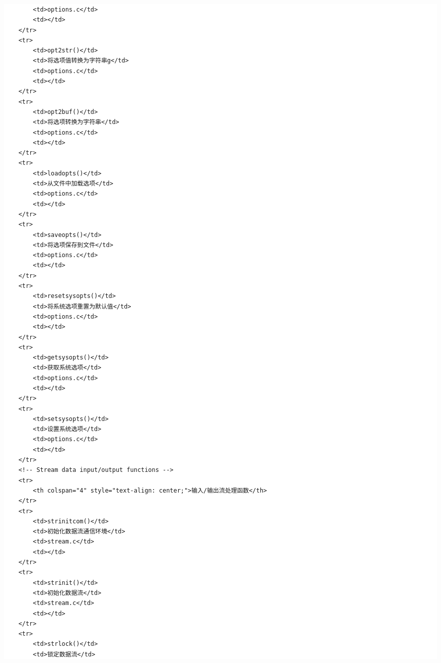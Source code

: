             <td>options.c</td>
            <td></td>
        </tr>
        <tr>
            <td>opt2str()</td>
            <td>将选项值转换为字符串g</td>
            <td>options.c</td>
            <td></td>
        </tr>
        <tr>
            <td>opt2buf()</td>
            <td>将选项转换为字符串</td>
            <td>options.c</td>
            <td></td>
        </tr>
        <tr>
            <td>loadopts()</td>
            <td>从文件中加载选项</td>
            <td>options.c</td>
            <td></td>
        </tr>
        <tr>
            <td>saveopts()</td>
            <td>将选项保存到文件</td>
            <td>options.c</td>
            <td></td>
        </tr>
        <tr>
            <td>resetsysopts()</td>
            <td>将系统选项重置为默认值</td>
            <td>options.c</td>
            <td></td>
        </tr>
        <tr>
            <td>getsysopts()</td>
            <td>获取系统选项</td>
            <td>options.c</td>
            <td></td>
        </tr>
        <tr>
            <td>setsysopts()</td>
            <td>设置系统选项</td>
            <td>options.c</td>
            <td></td>
        </tr>
        <!-- Stream data input/output functions -->
        <tr>
            <th colspan="4" style="text-align: center;">输入/输出流处理函数</th>
        </tr>
        <tr>
            <td>strinitcom()</td>
            <td>初始化数据流通信环境</td>
            <td>stream.c</td>
            <td></td>
        </tr>
        <tr>
            <td>strinit()</td>
            <td>初始化数据流</td>
            <td>stream.c</td>
            <td></td>
        </tr>
        <tr>
            <td>strlock()</td>
            <td>锁定数据流</td>